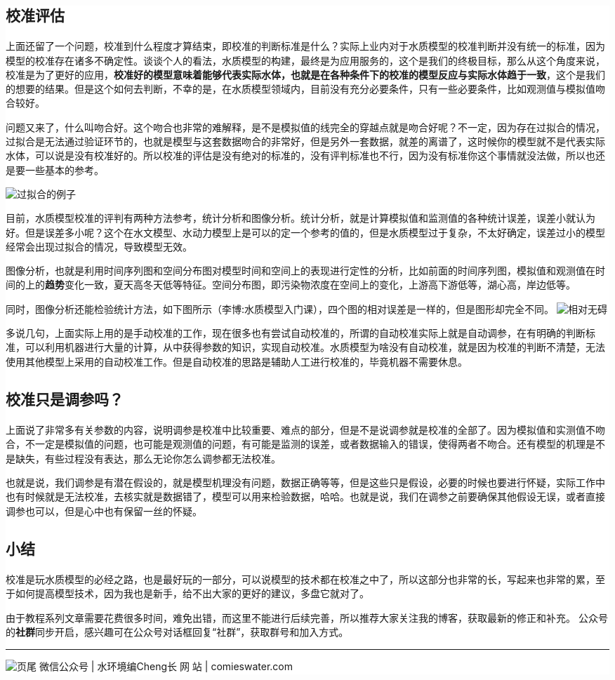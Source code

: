 ## 校准评估

上面还留了一个问题，校准到什么程度才算结束，即校准的判断标准是什么？实际上业内对于水质模型的校准判断并没有统一的标准，因为模型的校准存在诸多不确定性。谈谈个人的看法，水质模型的构建，最终是为应用服务的，这个是我们的终极目标，那么从这个角度来说，校准是为了更好的应用，**校准好的模型意味着能够代表实际水体，也就是在各种条件下的校准的模型反应与实际水体趋于一致**，这个是我们的想要的结果。但是这个如何去判断，不幸的是，在水质模型领域内，目前没有充分必要条件，只有一些必要条件，比如观测值与模拟值吻合较好。

问题又来了，什么叫吻合好。这个吻合也非常的难解释，是不是模拟值的线完全的穿越点就是吻合好呢？不一定，因为存在过拟合的情况，过拟合是无法通过验证环节的，也就是模型与这套数据吻合的非常好，但是另外一套数据，就差的离谱了，这时候你的模型就不是代表实际水体，可以说是没有校准好的。所以校准的评估是没有绝对的标准的，没有评判标准也不行，因为没有标准你这个事情就没法做，所以也还是要一些基本的参考。

![过拟合的例子](http://comieswater-1254012817.cossh.myqcloud.com/2020/1585834165561.png)

目前，水质模型校准的评判有两种方法参考，统计分析和图像分析。统计分析，就是计算模拟值和监测值的各种统计误差，误差小就认为好。但是误差多小呢？这个在水文模型、水动力模型上是可以的定一个参考的值的，但是水质模型过于复杂，不太好确定，误差过小的模型经常会出现过拟合的情况，导致模型无效。

图像分析，也就是利用时间序列图和空间分布图对模型时间和空间上的表现进行定性的分析，比如前面的时间序列图，模拟值和观测值在时间的上的**趋势**变化一致，夏天高冬天低等特征。空间分布图，即污染物浓度在空间上的变化，上游高下游低等，湖心高，岸边低等。

同时，图像分析还能检验统计方法，如下图所示（李博:水质模型入门课），四个图的相对误差是一样的，但是图形却完全不同。
![相对无碍](http://comieswater-1254012817.cossh.myqcloud.com/2020/1585834539550.png)

多说几句，上面实际上用的是手动校准的工作，现在很多也有尝试自动校准的，所谓的自动校准实际上就是自动调参，在有明确的判断标准，可以利用机器进行大量的计算，从中获得参数的知识，实现自动校准。水质模型为啥没有自动校准，就是因为校准的判断不清楚，无法使用其他模型上采用的自动校准工作。但是自动校准的思路是辅助人工进行校准的，毕竟机器不需要休息。

## 校准只是调参吗？

上面说了非常多有关参数的内容，说明调参是校准中比较重要、难点的部分，但是不是说调参就是校准的全部了。因为模拟值和实测值不吻合，不一定是模拟值的问题，也可能是观测值的问题，有可能是监测的误差，或者数据输入的错误，使得两者不吻合。还有模型的机理是不是缺失，有些过程没有表达，那么无论你怎么调参都无法校准。

也就是说，我们调参是有潜在假设的，就是模型机理没有问题，数据正确等等，但是这些只是假设，必要的时候也要进行怀疑，实际工作中也有时候就是无法校准，去核实就是数据错了，模型可以用来检验数据，哈哈。也就是说，我们在调参之前要确保其他假设无误，或者直接调参也可以，但是心中也有保留一丝的怀疑。

## 小结

校准是玩水质模型的必经之路，也是最好玩的一部分，可以说模型的技术都在校准之中了，所以这部分也非常的长，写起来也非常的累，至于如何提高模型技术，因为我也是新手，给不出大家的更好的建议，多盘它就对了。


由于教程系列文章需要花费很多时间，难免出错，而这里不能进行后续完善，所以推荐大家关注我的博客，获取最新的修正和补充。
公众号的**社群**同步开启，感兴趣可在公众号对话框回复“社群”，获取群号和加入方式。

---


![页尾](http://comieswater-1254012817.cossh.myqcloud.com/页尾识别new-2017-09-22.png)
微信公众号 | 水环境编Cheng长
网          站 | comieswater.com



